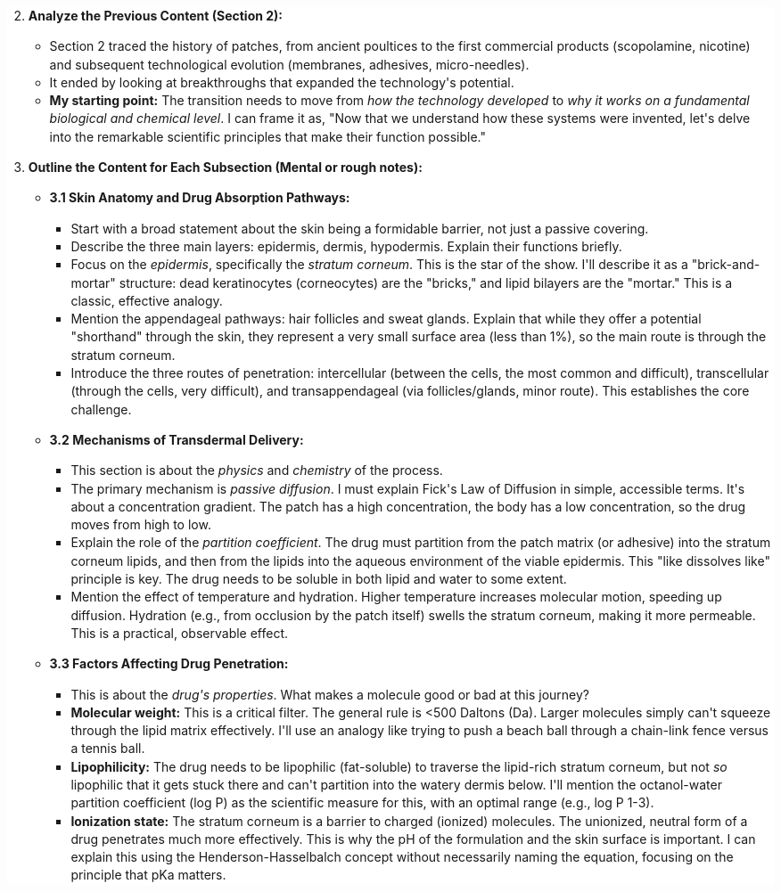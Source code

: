 2.  **Analyze the Previous Content (Section 2):**
    *   Section 2 traced the history of patches, from ancient poultices to the first commercial products (scopolamine, nicotine) and subsequent technological evolution (membranes, adhesives, micro-needles).
    *   It ended by looking at breakthroughs that expanded the technology's potential.
    *   **My starting point:** The transition needs to move from *how the technology developed* to *why it works on a fundamental biological and chemical level*. I can frame it as, "Now that we understand how these systems were invented, let's delve into the remarkable scientific principles that make their function possible."

3.  **Outline the Content for Each Subsection (Mental or rough notes):**

    *   **3.1 Skin Anatomy and Drug Absorption Pathways:**
        *   Start with a broad statement about the skin being a formidable barrier, not just a passive covering.
        *   Describe the three main layers: epidermis, dermis, hypodermis. Explain their functions briefly.
        *   Focus on the *epidermis*, specifically the *stratum corneum*. This is the star of the show. I'll describe it as a "brick-and-mortar" structure: dead keratinocytes (corneocytes) are the "bricks," and lipid bilayers are the "mortar." This is a classic, effective analogy.
        *   Mention the appendageal pathways: hair follicles and sweat glands. Explain that while they offer a potential "shorthand" through the skin, they represent a very small surface area (less than 1%), so the main route is through the stratum corneum.
        *   Introduce the three routes of penetration: intercellular (between the cells, the most common and difficult), transcellular (through the cells, very difficult), and transappendageal (via follicles/glands, minor route). This establishes the core challenge.

    *   **3.2 Mechanisms of Transdermal Delivery:**
        *   This section is about the *physics* and *chemistry* of the process.
        *   The primary mechanism is *passive diffusion*. I must explain Fick's Law of Diffusion in simple, accessible terms. It's about a concentration gradient. The patch has a high concentration, the body has a low concentration, so the drug moves from high to low.
        *   Explain the role of the *partition coefficient*. The drug must partition from the patch matrix (or adhesive) into the stratum corneum lipids, and then from the lipids into the aqueous environment of the viable epidermis. This "like dissolves like" principle is key. The drug needs to be soluble in both lipid and water to some extent.
        *   Mention the effect of temperature and hydration. Higher temperature increases molecular motion, speeding up diffusion. Hydration (e.g., from occlusion by the patch itself) swells the stratum corneum, making it more permeable. This is a practical, observable effect.

    *   **3.3 Factors Affecting Drug Penetration:**
        *   This is about the *drug's properties*. What makes a molecule good or bad at this journey?
        *   **Molecular weight:** This is a critical filter. The general rule is <500 Daltons (Da). Larger molecules simply can't squeeze through the lipid matrix effectively. I'll use an analogy like trying to push a beach ball through a chain-link fence versus a tennis ball.
        *   **Lipophilicity:** The drug needs to be lipophilic (fat-soluble) to traverse the lipid-rich stratum corneum, but not *so* lipophilic that it gets stuck there and can't partition into the watery dermis below. I'll mention the octanol-water partition coefficient (log P) as the scientific measure for this, with an optimal range (e.g., log P 1-3).
        *   **Ionization state:** The stratum corneum is a barrier to charged (ionized) molecules. The unionized, neutral form of a drug penetrates much more effectively. This is why the pH of the formulation and the skin surface is important. I can explain this using the Henderson-Hasselbalch concept without necessarily naming the equation, focusing on the principle that pKa matters.
